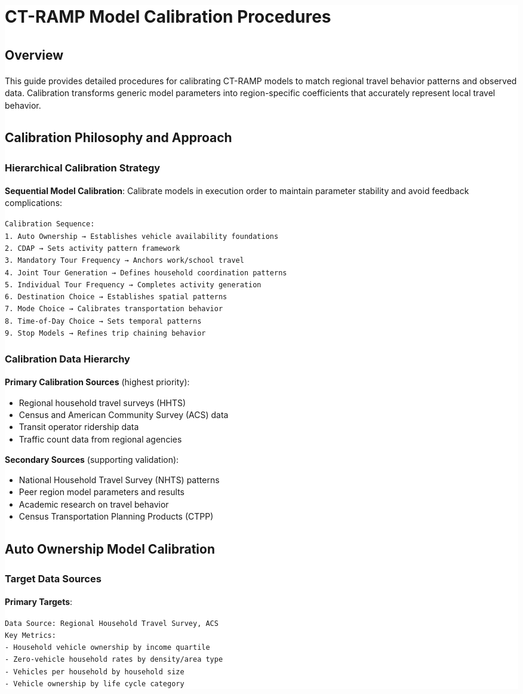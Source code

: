 # CT-RAMP Model Calibration Procedures

## Overview

This guide provides detailed procedures for calibrating CT-RAMP models to match regional travel behavior patterns and observed data. Calibration transforms generic model parameters into region-specific coefficients that accurately represent local travel behavior.

## Calibration Philosophy and Approach

### Hierarchical Calibration Strategy

**Sequential Model Calibration**: Calibrate models in execution order to maintain parameter stability and avoid feedback complications:

```text
Calibration Sequence:
1. Auto Ownership → Establishes vehicle availability foundations
2. CDAP → Sets activity pattern framework  
3. Mandatory Tour Frequency → Anchors work/school travel
4. Joint Tour Generation → Defines household coordination patterns
5. Individual Tour Frequency → Completes activity generation
6. Destination Choice → Establishes spatial patterns
7. Mode Choice → Calibrates transportation behavior
8. Time-of-Day Choice → Sets temporal patterns
9. Stop Models → Refines trip chaining behavior
```

### Calibration Data Hierarchy

**Primary Calibration Sources** (highest priority):
- Regional household travel surveys (HHTS)
- Census and American Community Survey (ACS) data
- Transit operator ridership data
- Traffic count data from regional agencies

**Secondary Sources** (supporting validation):
- National Household Travel Survey (NHTS) patterns
- Peer region model parameters and results
- Academic research on travel behavior
- Census Transportation Planning Products (CTPP)

## Auto Ownership Model Calibration

### Target Data Sources

**Primary Targets**:
```text
Data Source: Regional Household Travel Survey, ACS
Key Metrics:
- Household vehicle ownership by income quartile
- Zero-vehicle household rates by density/area type
- Vehicles per household by household size
- Vehicle ownership by life cycle category
```
